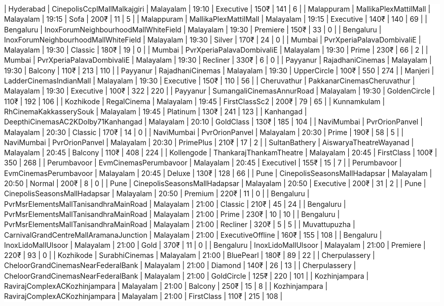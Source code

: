 | Hyderabad      | CinepolisCcplMallMalkajgiri               | Malayalam | 19:10 | Executive        |  150₹ |      141 |      6 |
| Malappuram     | MallikaPlexMattilMall                     | Malayalam | 19:15 | Sofa             |  200₹ |       11 |      5 |
| Malappuram     | MallikaPlexMattilMall                     | Malayalam | 19:15 | Executive        |  140₹ |      140 |     69 |
| Bengaluru      | InoxForumNeighbourhoodMallWhiteField      | Malayalam | 19:30 | Premiere         |  150₹ |       33 |      0 |
| Bengaluru      | InoxForumNeighbourhoodMallWhiteField      | Malayalam | 19:30 | Silver           |  170₹ |       24 |      0 |
| Mumbai         | PvrXperiaPalavaDombivaliE                 | Malayalam | 19:30 | Classic          |  180₹ |       19 |      0 |
| Mumbai         | PvrXperiaPalavaDombivaliE                 | Malayalam | 19:30 | Prime            |  230₹ |       66 |      2 |
| Mumbai         | PvrXperiaPalavaDombivaliE                 | Malayalam | 19:30 | Recliner         |  330₹ |        6 |      0 |
| Payyanur       | RajadhaniCinemas                          | Malayalam | 19:30 | Balcony          |  110₹ |      213 |    110 |
| Payyanur       | RajadhaniCinemas                          | Malayalam | 19:30 | UpperCircle      |  100₹ |      550 |    274 |
| Manjeri        | LadderCinemasIndianMall                   | Malayalam | 19:30 | Executive        |  150₹ |      110 |     56 |
| Cheruvathur    | PakkanarCinemasCheruvathur                | Malayalam | 19:30 | Executive        |  100₹ |      322 |    220 |
| Payyanur       | SumangaliCinemasAnnurRoad                 | Malayalam | 19:30 | GoldenCircle     |  110₹ |      192 |    106 |
| Kozhikode      | RegalCinema                               | Malayalam | 19:45 | FirstClassSc2    |  200₹ |       79 |     65 |
| Kunnamkulam    | RhCinemaKakkasserySouk                    | Malayalam | 19:45 | Platinum         |  130₹ |      241 |    123 |
| Kanhangad      | DeepthiCinemasAC2KDolby71Kanhangad        | Malayalam | 20:10 | GoldClass        |  130₹ |      185 |    104 |
| NaviMumbai     | PvrOrionPanvel                            | Malayalam | 20:30 | Classic          |  170₹ |       14 |      0 |
| NaviMumbai     | PvrOrionPanvel                            | Malayalam | 20:30 | Prime            |  190₹ |       58 |      5 |
| NaviMumbai     | PvrOrionPanvel                            | Malayalam | 20:30 | PrimePlus        |  210₹ |       17 |      2 |
| SultanBathery  | AiswaryaTheatreWayanad                    | Malayalam | 20:45 | Balcony          |  110₹ |      408 |    224 |
| Kollengode     | ThankarajThankamTheatre                   | Malayalam | 20:45 | FirstClass       |  100₹ |      350 |    268 |
| Perumbavoor    | EvmCinemasPerumbavoor                     | Malayalam | 20:45 | ExecutiveI       |  155₹ |       15 |      7 |
| Perumbavoor    | EvmCinemasPerumbavoor                     | Malayalam | 20:45 | Deluxe           |  130₹ |      128 |     66 |
| Pune           | CinepolisSeasonsMallHadapsar              | Malayalam | 20:50 | Normal           |  200₹ |        8 |      0 |
| Pune           | CinepolisSeasonsMallHadapsar              | Malayalam | 20:50 | Executive        |  200₹ |       31 |      2 |
| Pune           | CinepolisSeasonsMallHadapsar              | Malayalam | 20:50 | Premium          |  220₹ |       11 |      0 |
| Bengaluru      | PvrMsrElementsMallTanisandhraMainRoad     | Malayalam | 21:00 | Classic          |  210₹ |       45 |     24 |
| Bengaluru      | PvrMsrElementsMallTanisandhraMainRoad     | Malayalam | 21:00 | Prime            |  230₹ |       10 |     10 |
| Bengaluru      | PvrMsrElementsMallTanisandhraMainRoad     | Malayalam | 21:00 | Recliner         |  320₹ |        5 |      5 |
| Muvattupuzha   | CarnivalGrandCentreMallAramanaJunction    | Malayalam | 21:00 | ExecutiveOffline |  160₹ |      155 |    108 |
| Bengaluru      | InoxLidoMallUlsoor                        | Malayalam | 21:00 | Gold             |  370₹ |       11 |      0 |
| Bengaluru      | InoxLidoMallUlsoor                        | Malayalam | 21:00 | Premiere         |  220₹ |       93 |      0 |
| Kozhikode      | SurabhiCinemas                            | Malayalam | 21:00 | BluePearl        |  180₹ |       89 |     22 |
| Cherpulassery  | CheloorGrandCinemasNearFederalBank        | Malayalam | 21:00 | Diamond          |  140₹ |       26 |     13 |
| Cherpulassery  | CheloorGrandCinemasNearFederalBank        | Malayalam | 21:00 | GoldCircle       |  125₹ |      220 |    101 |
| Kozhinjampara  | RavirajComplexACKozhinjampara             | Malayalam | 21:00 | Balcony          |  250₹ |       15 |      8 |
| Kozhinjampara  | RavirajComplexACKozhinjampara             | Malayalam | 21:00 | FirstClass       |  110₹ |      215 |    108 |